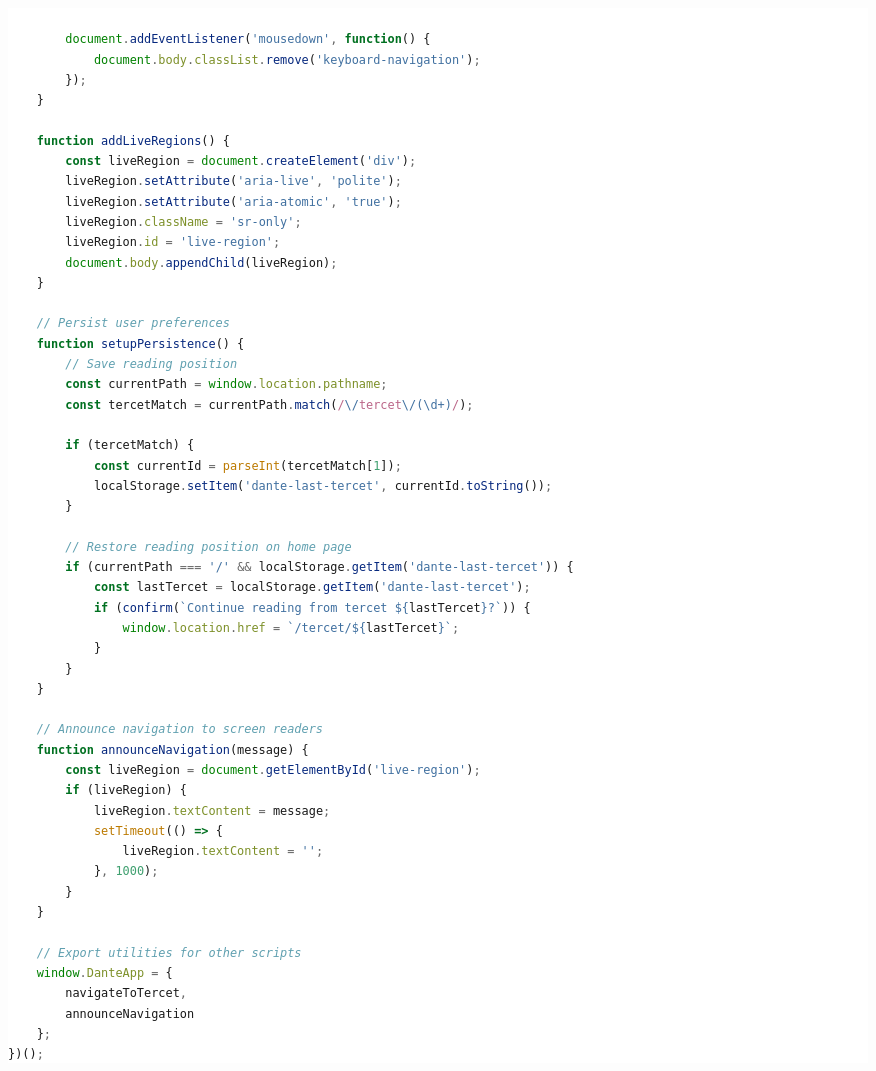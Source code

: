 ```javascript
        
        document.addEventListener('mousedown', function() {
            document.body.classList.remove('keyboard-navigation');
        });
    }
    
    function addLiveRegions() {
        const liveRegion = document.createElement('div');
        liveRegion.setAttribute('aria-live', 'polite');
        liveRegion.setAttribute('aria-atomic', 'true');
        liveRegion.className = 'sr-only';
        liveRegion.id = 'live-region';
        document.body.appendChild(liveRegion);
    }
    
    // Persist user preferences
    function setupPersistence() {
        // Save reading position
        const currentPath = window.location.pathname;
        const tercetMatch = currentPath.match(/\/tercet\/(\d+)/);
        
        if (tercetMatch) {
            const currentId = parseInt(tercetMatch[1]);
            localStorage.setItem('dante-last-tercet', currentId.toString());
        }
        
        // Restore reading position on home page
        if (currentPath === '/' && localStorage.getItem('dante-last-tercet')) {
            const lastTercet = localStorage.getItem('dante-last-tercet');
            if (confirm(`Continue reading from tercet ${lastTercet}?`)) {
                window.location.href = `/tercet/${lastTercet}`;
            }
        }
    }
    
    // Announce navigation to screen readers
    function announceNavigation(message) {
        const liveRegion = document.getElementById('live-region');
        if (liveRegion) {
            liveRegion.textContent = message;
            setTimeout(() => {
                liveRegion.textContent = '';
            }, 1000);
        }
    }
    
    // Export utilities for other scripts
    window.DanteApp = {
        navigateToTercet,
        announceNavigation
    };
})();
```
